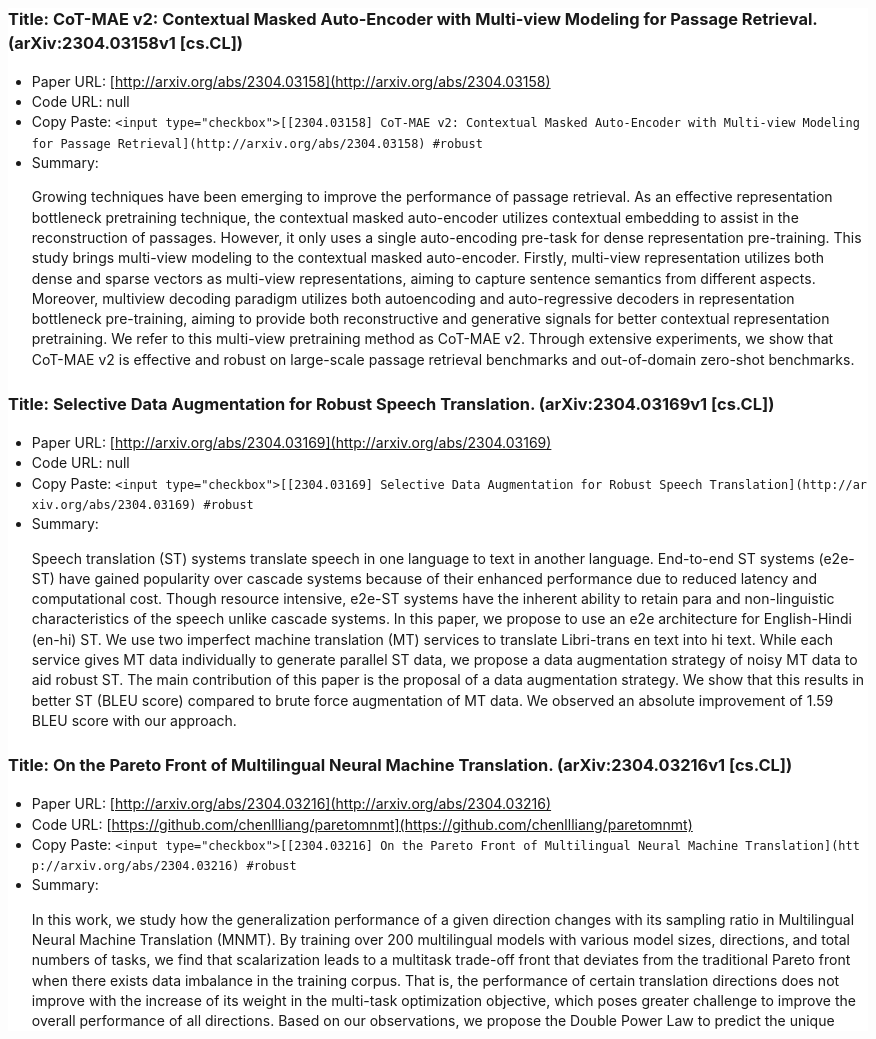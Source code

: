 ### Title: CoT-MAE v2: Contextual Masked Auto-Encoder with Multi-view Modeling for Passage Retrieval. (arXiv:2304.03158v1 [cs.CL])
* Paper URL: [http://arxiv.org/abs/2304.03158](http://arxiv.org/abs/2304.03158)
* Code URL: null
* Copy Paste: `<input type="checkbox">[[2304.03158] CoT-MAE v2: Contextual Masked Auto-Encoder with Multi-view Modeling for Passage Retrieval](http://arxiv.org/abs/2304.03158) #robust`
* Summary: <p>Growing techniques have been emerging to improve the performance of passage
retrieval. As an effective representation bottleneck pretraining technique, the
contextual masked auto-encoder utilizes contextual embedding to assist in the
reconstruction of passages. However, it only uses a single auto-encoding
pre-task for dense representation pre-training. This study brings multi-view
modeling to the contextual masked auto-encoder. Firstly, multi-view
representation utilizes both dense and sparse vectors as multi-view
representations, aiming to capture sentence semantics from different aspects.
Moreover, multiview decoding paradigm utilizes both autoencoding and
auto-regressive decoders in representation bottleneck pre-training, aiming to
provide both reconstructive and generative signals for better contextual
representation pretraining. We refer to this multi-view pretraining method as
CoT-MAE v2. Through extensive experiments, we show that CoT-MAE v2 is effective
and robust on large-scale passage retrieval benchmarks and out-of-domain
zero-shot benchmarks.
</p>

### Title: Selective Data Augmentation for Robust Speech Translation. (arXiv:2304.03169v1 [cs.CL])
* Paper URL: [http://arxiv.org/abs/2304.03169](http://arxiv.org/abs/2304.03169)
* Code URL: null
* Copy Paste: `<input type="checkbox">[[2304.03169] Selective Data Augmentation for Robust Speech Translation](http://arxiv.org/abs/2304.03169) #robust`
* Summary: <p>Speech translation (ST) systems translate speech in one language to text in
another language. End-to-end ST systems (e2e-ST) have gained popularity over
cascade systems because of their enhanced performance due to reduced latency
and computational cost. Though resource intensive, e2e-ST systems have the
inherent ability to retain para and non-linguistic characteristics of the
speech unlike cascade systems. In this paper, we propose to use an e2e
architecture for English-Hindi (en-hi) ST. We use two imperfect machine
translation (MT) services to translate Libri-trans en text into hi text. While
each service gives MT data individually to generate parallel ST data, we
propose a data augmentation strategy of noisy MT data to aid robust ST. The
main contribution of this paper is the proposal of a data augmentation
strategy. We show that this results in better ST (BLEU score) compared to brute
force augmentation of MT data. We observed an absolute improvement of 1.59 BLEU
score with our approach.
</p>

### Title: On the Pareto Front of Multilingual Neural Machine Translation. (arXiv:2304.03216v1 [cs.CL])
* Paper URL: [http://arxiv.org/abs/2304.03216](http://arxiv.org/abs/2304.03216)
* Code URL: [https://github.com/chenllliang/paretomnmt](https://github.com/chenllliang/paretomnmt)
* Copy Paste: `<input type="checkbox">[[2304.03216] On the Pareto Front of Multilingual Neural Machine Translation](http://arxiv.org/abs/2304.03216) #robust`
* Summary: <p>In this work, we study how the generalization performance of a given
direction changes with its sampling ratio in Multilingual Neural Machine
Translation (MNMT). By training over 200 multilingual models with various model
sizes, directions, and total numbers of tasks, we find that scalarization leads
to a multitask trade-off front that deviates from the traditional Pareto front
when there exists data imbalance in the training corpus. That is, the
performance of certain translation directions does not improve with the
increase of its weight in the multi-task optimization objective, which poses
greater challenge to improve the overall performance of all directions. Based
on our observations, we propose the Double Power Law to predict the unique